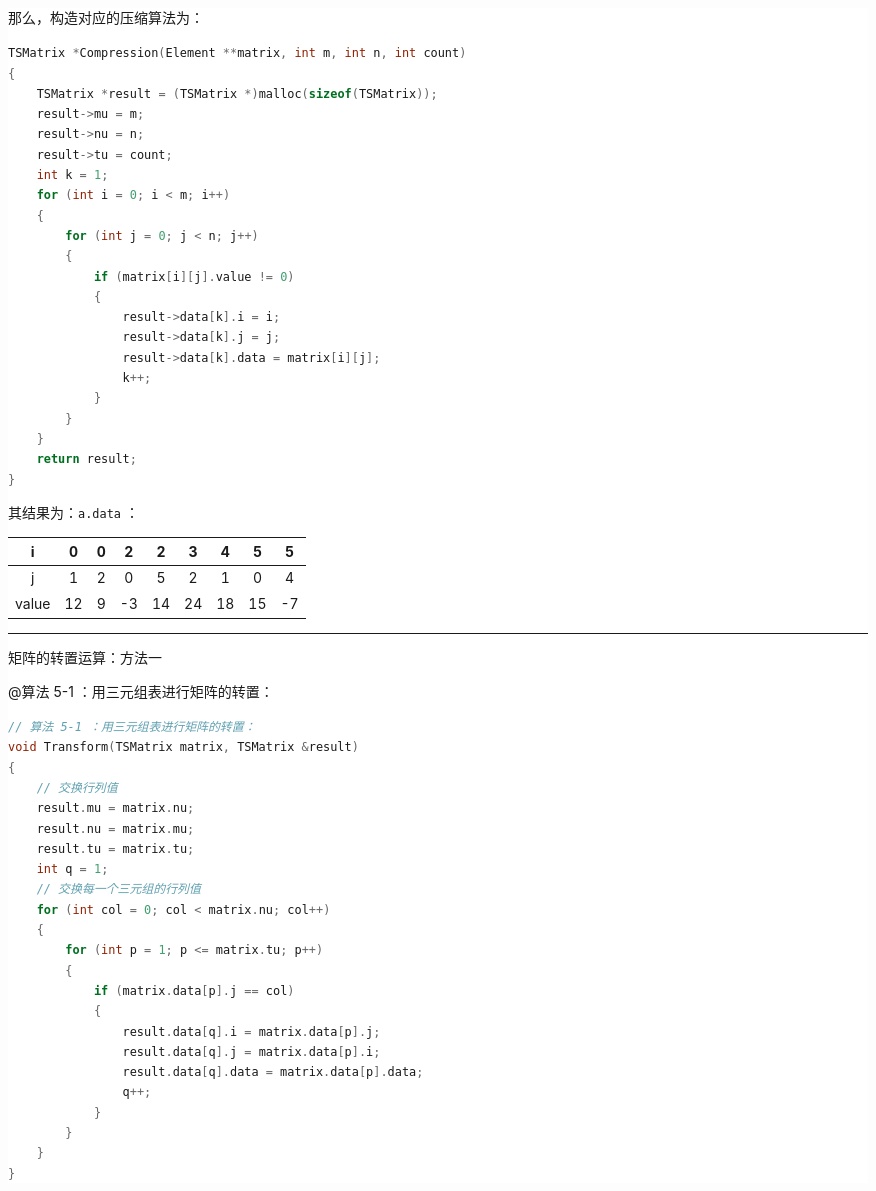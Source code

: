 那么，构造对应的压缩算法为：

```c
TSMatrix *Compression(Element **matrix, int m, int n, int count)
{
    TSMatrix *result = (TSMatrix *)malloc(sizeof(TSMatrix));
    result->mu = m;
    result->nu = n;
    result->tu = count;
    int k = 1;
    for (int i = 0; i < m; i++)
    {
        for (int j = 0; j < n; j++)
        {
            if (matrix[i][j].value != 0)
            {
                result->data[k].i = i;
                result->data[k].j = j;
                result->data[k].data = matrix[i][j];
                k++;
            }
        }
    }
    return result;
}
```

其结果为：`a.data` ：

|   i   |  0  |  0  |  2  |  2  |  3  |  4  |  5  |  5  |
| :---: | :-: | :-: | :-: | :-: | :-: | :-: | :-: | :-: |
|   j   |  1  |  2  |  0  |  5  |  2  |  1  |  0  |  4  |
| value | 12  |  9  | -3  | 14  | 24  | 18  | 15  | -7  |

---

矩阵的转置运算：方法一

@算法 5-1 ：用三元组表进行矩阵的转置：

```c
// 算法 5-1 ：用三元组表进行矩阵的转置：
void Transform(TSMatrix matrix, TSMatrix &result)
{
    // 交换行列值
    result.mu = matrix.nu;
    result.nu = matrix.mu;
    result.tu = matrix.tu;
    int q = 1;
    // 交换每一个三元组的行列值
    for (int col = 0; col < matrix.nu; col++)
    {
        for (int p = 1; p <= matrix.tu; p++)
        {
            if (matrix.data[p].j == col)
            {
                result.data[q].i = matrix.data[p].j;
                result.data[q].j = matrix.data[p].i;
                result.data[q].data = matrix.data[p].data;
                q++;
            }
        }
    }
}
```
